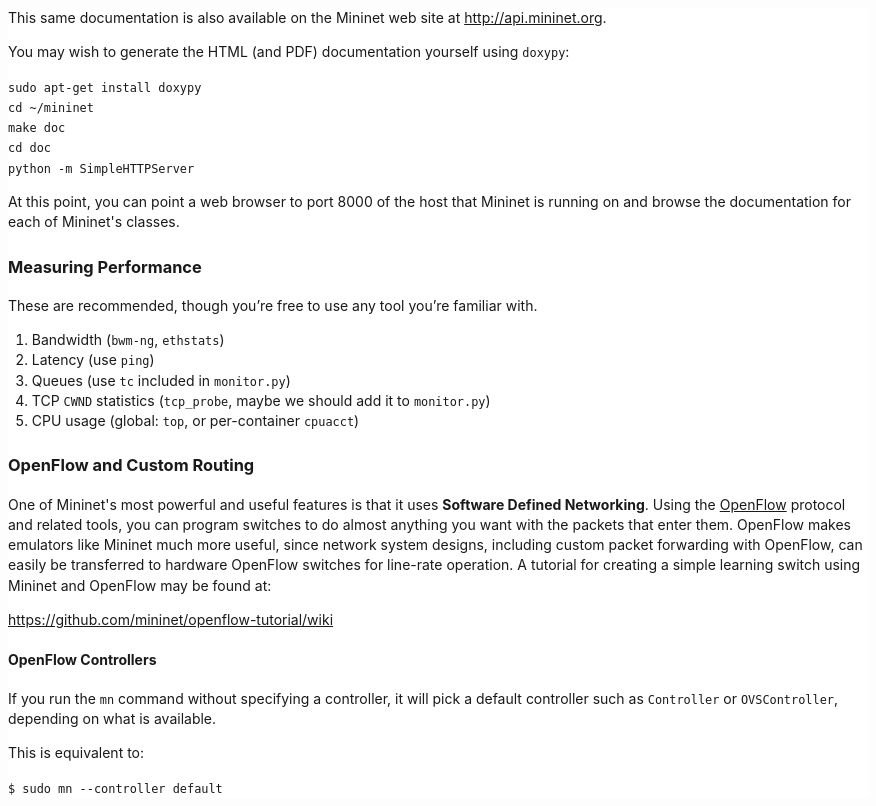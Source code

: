 This same documentation is also available on the Mininet web site at
<http://api.mininet.org>.

You may wish to generate the HTML (and PDF) documentation yourself using `doxypy`:

    sudo apt-get install doxypy
    cd ~/mininet
    make doc
    cd doc
    python -m SimpleHTTPServer

At this point, you can point a web browser to port 8000 of the host that
Mininet is running on and browse the documentation for each of Mininet's
classes.

<a name=measuring></a>

### Measuring Performance

These are recommended, though you’re free to use any tool you’re
familiar with.

1.  Bandwidth (`bwm-ng`, `ethstats`)
2.  Latency (use `ping`)
3.  Queues (use `tc` included in `monitor.py`)
4.  TCP `CWND` statistics (`tcp_probe`, maybe we should add
    it to `monitor.py`)
5.  CPU usage (global: `top`, or per-container `cpuacct`)

<a name=openflow></a>

### OpenFlow and Custom Routing

One of Mininet's most powerful and useful features is that it uses
**Software Defined Networking**. Using the [OpenFlow](https://www.opennetworking.org/sdn-resources/openflow) protocol and related tools, you can
program switches to do almost anything you want with the packets that
enter them. OpenFlow makes emulators like Mininet much more useful, since
network system designs, including custom packet forwarding with OpenFlow,
can easily be transferred to hardware OpenFlow switches for line-rate operation.
A tutorial for creating a simple learning switch using Mininet and OpenFlow may be
found at:

<https://github.com/mininet/openflow-tutorial/wiki>

<a name=controllers></a>
#### OpenFlow Controllers

If you run the `mn` command without specifying a controller,
it will pick a default controller such as `Controller` or `OVSController`, depending on what is available.

This is equivalent to:

    $ sudo mn --controller default
    